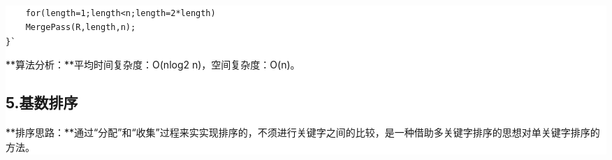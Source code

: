 		for(length=1;length<n;length=2*length)
		MergePass(R,length,n);
	}`
**算法分析：**平均时间复杂度：O(nlog2 n)，空间复杂度：O(n)。
## 5.基数排序 ##
**排序思路：**通过“分配”和“收集”过程来实实现排序的，不须进行关键字之间的比较，是一种借助多关键字排序的思想对单关键字排序的方法。